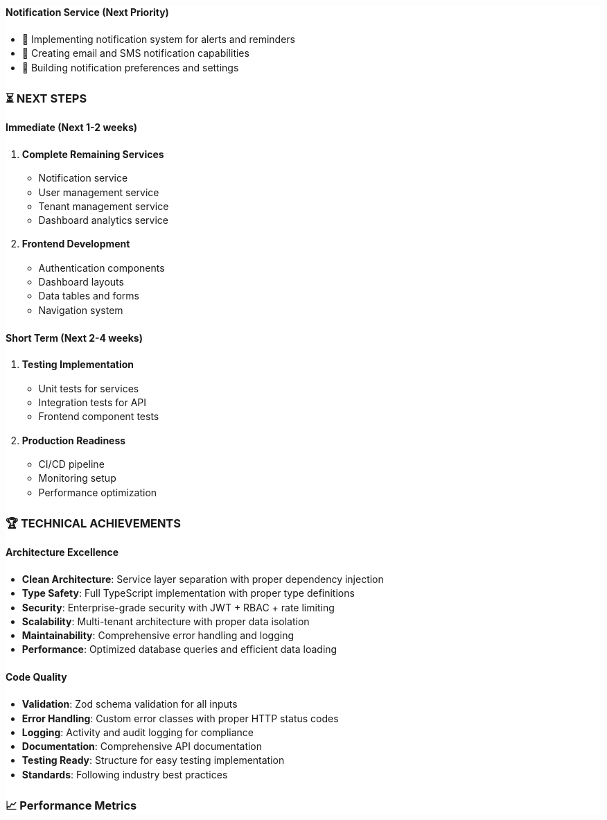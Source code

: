 #### **Notification Service (Next Priority)**
- 🔄 Implementing notification system for alerts and reminders
- 🔄 Creating email and SMS notification capabilities
- 🔄 Building notification preferences and settings

### ⏳ **NEXT STEPS**

#### **Immediate (Next 1-2 weeks)**
1. **Complete Remaining Services**
   - Notification service
   - User management service
   - Tenant management service
   - Dashboard analytics service

2. **Frontend Development**
   - Authentication components
   - Dashboard layouts
   - Data tables and forms
   - Navigation system

#### **Short Term (Next 2-4 weeks)**
1. **Testing Implementation**
   - Unit tests for services
   - Integration tests for API
   - Frontend component tests

2. **Production Readiness**
   - CI/CD pipeline
   - Monitoring setup
   - Performance optimization

### 🏆 **TECHNICAL ACHIEVEMENTS**

#### **Architecture Excellence**
- **Clean Architecture**: Service layer separation with proper dependency injection
- **Type Safety**: Full TypeScript implementation with proper type definitions
- **Security**: Enterprise-grade security with JWT + RBAC + rate limiting
- **Scalability**: Multi-tenant architecture with proper data isolation
- **Maintainability**: Comprehensive error handling and logging
- **Performance**: Optimized database queries and efficient data loading

#### **Code Quality**
- **Validation**: Zod schema validation for all inputs
- **Error Handling**: Custom error classes with proper HTTP status codes
- **Logging**: Activity and audit logging for compliance
- **Documentation**: Comprehensive API documentation
- **Testing Ready**: Structure for easy testing implementation
- **Standards**: Following industry best practices

### 📈 **Performance Metrics**
